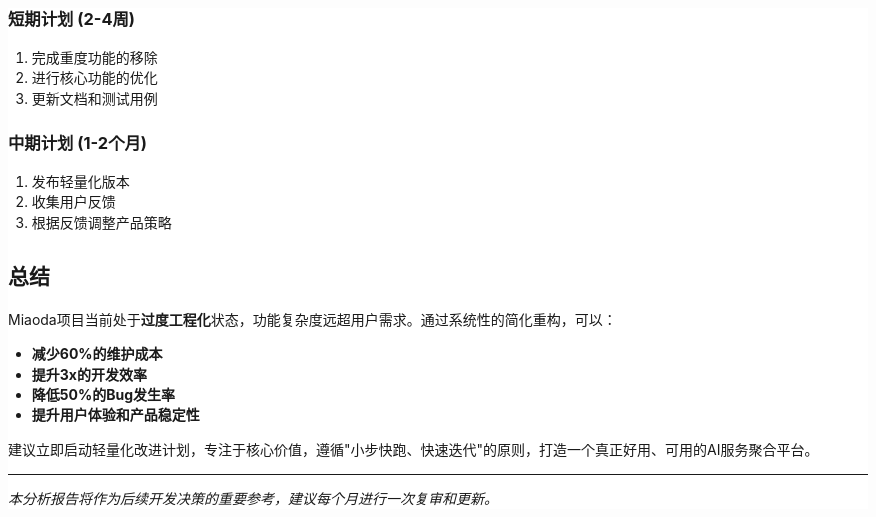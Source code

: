 ### 短期计划 (2-4周)
1. 完成重度功能的移除
2. 进行核心功能的优化
3. 更新文档和测试用例

### 中期计划 (1-2个月)
1. 发布轻量化版本
2. 收集用户反馈
3. 根据反馈调整产品策略

## 总结

Miaoda项目当前处于**过度工程化**状态，功能复杂度远超用户需求。通过系统性的简化重构，可以：

- **减少60%的维护成本**
- **提升3x的开发效率**
- **降低50%的Bug发生率**
- **提升用户体验和产品稳定性**

建议立即启动轻量化改进计划，专注于核心价值，遵循"小步快跑、快速迭代"的原则，打造一个真正好用、可用的AI服务聚合平台。

---
*本分析报告将作为后续开发决策的重要参考，建议每个月进行一次复审和更新。*